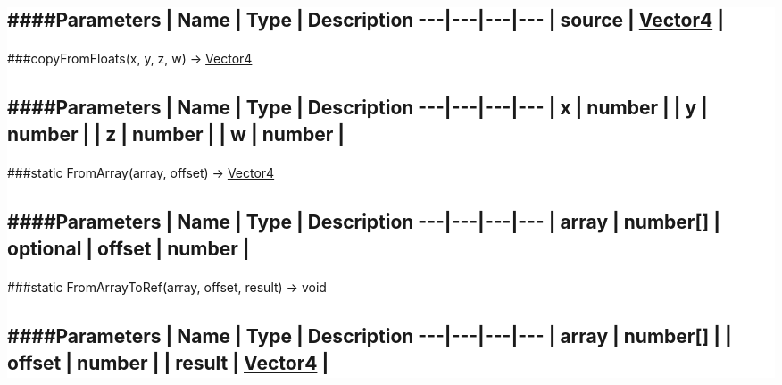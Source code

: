


####Parameters
 | Name | Type | Description
---|---|---|---
 | source | [Vector4](/classes/Vector4) | 
---

###copyFromFloats(x, y, z, w) &rarr; [Vector4](/classes/Vector4)





####Parameters
 | Name | Type | Description
---|---|---|---
 | x | number | 
 | y | number | 
 | z | number | 
 | w | number | 
---

###static FromArray(array, offset) &rarr; [Vector4](/classes/Vector4)





####Parameters
 | Name | Type | Description
---|---|---|---
 | array | number[] | 
optional | offset | number | 
---

###static FromArrayToRef(array, offset, result) &rarr; void





####Parameters
 | Name | Type | Description
---|---|---|---
 | array | number[] | 
 | offset | number | 
 | result | [Vector4](/classes/Vector4) | 
---
